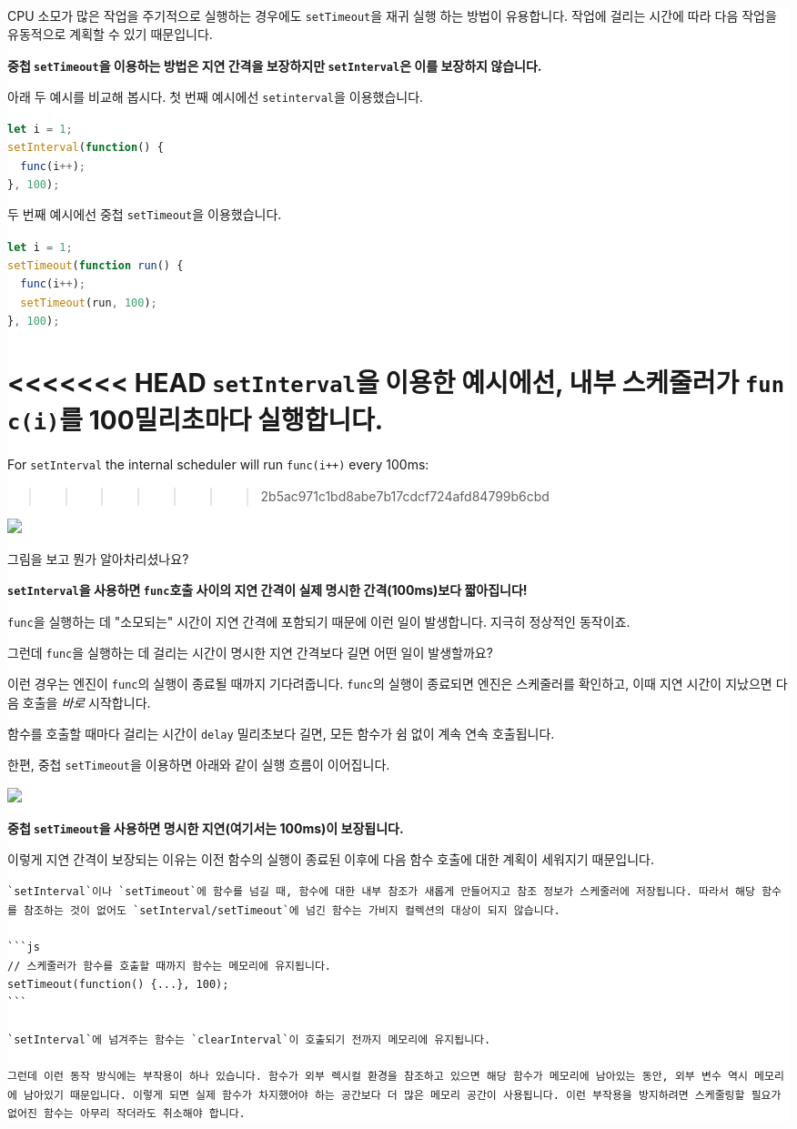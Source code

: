 
CPU 소모가 많은 작업을 주기적으로 실행하는 경우에도 `setTimeout`을 재귀 실행 하는 방법이 유용합니다. 작업에 걸리는 시간에 따라 다음 작업을 유동적으로 계획할 수 있기 때문입니다.

**중첩 `setTimeout`을 이용하는 방법은 지연 간격을 보장하지만 `setInterval`은 이를 보장하지 않습니다.**

아래 두 예시를 비교해 봅시다. 첫 번째 예시에선 `setinterval`을 이용했습니다.

```js
let i = 1;
setInterval(function() {
  func(i++);
}, 100);
```

두 번째 예시에선 중첩 `setTimeout`을 이용했습니다.

```js
let i = 1;
setTimeout(function run() {
  func(i++);
  setTimeout(run, 100);
}, 100);
```

<<<<<<< HEAD
`setInterval`을 이용한 예시에선, 내부 스케줄러가 `func(i)`를 100밀리초마다 실행합니다.
=======
For `setInterval` the internal scheduler will run `func(i++)` every 100ms:
>>>>>>> 2b5ac971c1bd8abe7b17cdcf724afd84799b6cbd

![](setinterval-interval.svg)

그림을 보고 뭔가 알아차리셨나요?

**`setInterval`을 사용하면 `func`호출 사이의 지연 간격이 실제 명시한 간격(100ms)보다 짧아집니다!**

`func`을 실행하는 데 "소모되는" 시간이 지연 간격에 포함되기 때문에 이런 일이 발생합니다. 지극히 정상적인 동작이죠.

그런데 `func`을 실행하는 데 걸리는 시간이 명시한 지연 간격보다 길면 어떤 일이 발생할까요?

이런 경우는 엔진이 `func`의 실행이 종료될 때까지 기다려줍니다. `func`의 실행이 종료되면 엔진은 스케줄러를 확인하고, 이때 지연 시간이 지났으면 다음 호출을 *바로* 시작합니다.

함수를 호출할 때마다 걸리는 시간이 `delay` 밀리초보다 길면, 모든 함수가 쉼 없이 계속 연속 호출됩니다.

한편, 중첩 `setTimeout`을 이용하면 아래와 같이 실행 흐름이 이어집니다.

![](settimeout-interval.svg)

**중첩 `setTimeout`을 사용하면 명시한 지연(여기서는 100ms)이 보장됩니다.**

이렇게 지연 간격이 보장되는 이유는 이전 함수의 실행이 종료된 이후에 다음 함수 호출에 대한 계획이 세워지기 때문입니다.  

````smart header="가비지 컬렉션과 setInterval/setTimeout"
`setInterval`이나 `setTimeout`에 함수를 넘길 때, 함수에 대한 내부 참조가 새롭게 만들어지고 참조 정보가 스케줄러에 저장됩니다. 따라서 해당 함수를 참조하는 것이 없어도 `setInterval/setTimeout`에 넘긴 함수는 가비지 컬렉션의 대상이 되지 않습니다.

```js
// 스케줄러가 함수를 호출할 때까지 함수는 메모리에 유지됩니다.
setTimeout(function() {...}, 100);
```

`setInterval`에 넘겨주는 함수는 `clearInterval`이 호출되기 전까지 메모리에 유지됩니다.

그런데 이런 동작 방식에는 부작용이 하나 있습니다. 함수가 외부 렉시컬 환경을 참조하고 있으면 해당 함수가 메모리에 남아있는 동안, 외부 변수 역시 메모리에 남아있기 때문입니다. 이렇게 되면 실제 함수가 차지했어야 하는 공간보다 더 많은 메모리 공간이 사용됩니다. 이런 부작용을 방지하려면 스케줄링할 필요가 없어진 함수는 아무리 작더라도 취소해야 합니다.
````
